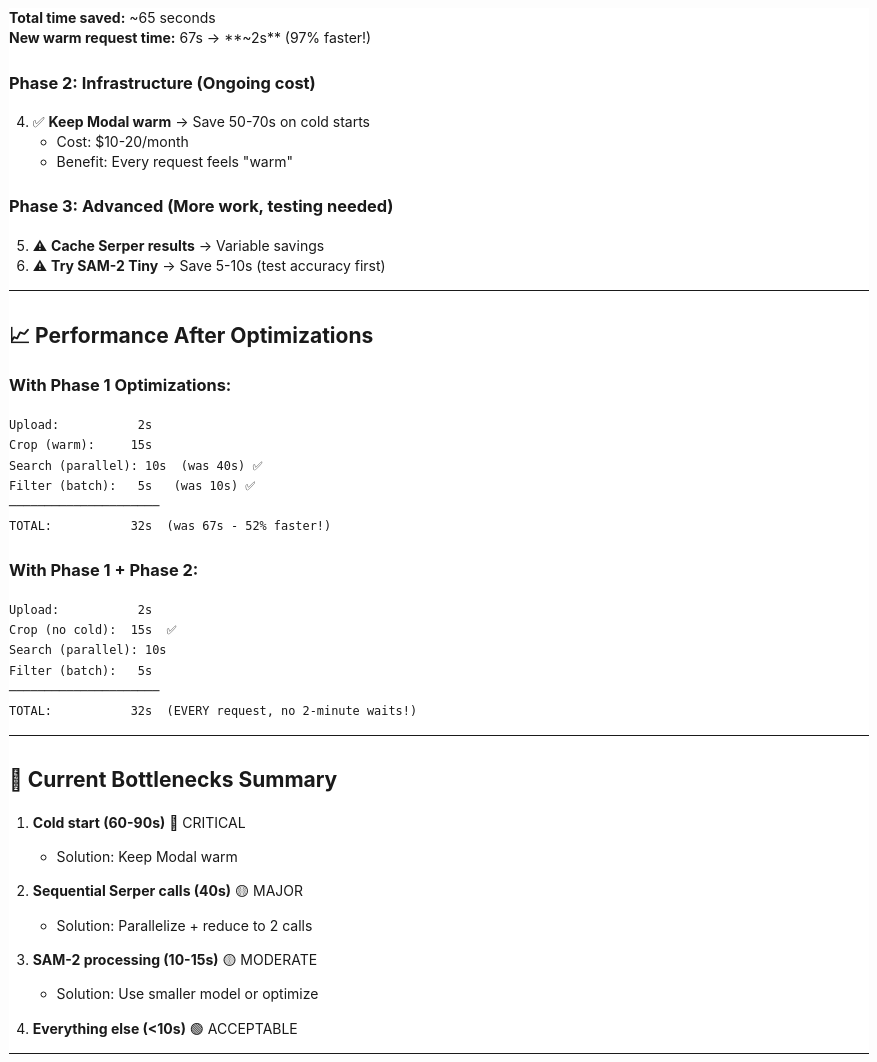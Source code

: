 **Total time saved:** ~65 seconds  
**New warm request time:** 67s → **~2s** (97% faster!)

### Phase 2: Infrastructure (Ongoing cost)
4. ✅ **Keep Modal warm** → Save 50-70s on cold starts
   - Cost: $10-20/month
   - Benefit: Every request feels "warm"

### Phase 3: Advanced (More work, testing needed)
5. ⚠️ **Cache Serper results** → Variable savings
6. ⚠️ **Try SAM-2 Tiny** → Save 5-10s (test accuracy first)

---

## 📈 Performance After Optimizations

### With Phase 1 Optimizations:
```
Upload:           2s
Crop (warm):     15s
Search (parallel): 10s  (was 40s) ✅
Filter (batch):   5s   (was 10s) ✅
─────────────────────
TOTAL:           32s  (was 67s - 52% faster!)
```

### With Phase 1 + Phase 2:
```
Upload:           2s
Crop (no cold):  15s  ✅
Search (parallel): 10s
Filter (batch):   5s
─────────────────────
TOTAL:           32s  (EVERY request, no 2-minute waits!)
```

---

## 🔴 Current Bottlenecks Summary

1. **Cold start (60-90s)** 🔴 CRITICAL
   - Solution: Keep Modal warm
   
2. **Sequential Serper calls (40s)** 🟡 MAJOR
   - Solution: Parallelize + reduce to 2 calls
   
3. **SAM-2 processing (10-15s)** 🟡 MODERATE
   - Solution: Use smaller model or optimize

4. **Everything else (<10s)** 🟢 ACCEPTABLE

---
